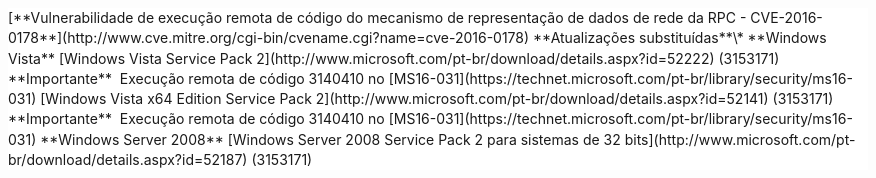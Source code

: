 </td>
<td style="border:1px solid black;">
[**Vulnerabilidade de execução remota de código do mecanismo de representação de dados de rede da RPC - CVE-2016-0178**](http://www.cve.mitre.org/cgi-bin/cvename.cgi?name=cve-2016-0178)

</td>
<td style="border:1px solid black;">
**Atualizações substituídas**\*

</td>
</tr>
<tr>
<td style="border:1px solid black;" colspan="3">
**Windows Vista**

</td>
</tr>
<tr>
<td style="border:1px solid black;">
[Windows Vista Service Pack 2](http://www.microsoft.com/pt-br/download/details.aspx?id=52222)  
(3153171)

</td>
<td style="border:1px solid black;">
**Importante**   
Execução remota de código

</td>
<td style="border:1px solid black;">
3140410 no [MS16-031](https://technet.microsoft.com/pt-br/library/security/ms16-031)

</td>
</tr>
<tr>
<td style="border:1px solid black;">
[Windows Vista x64 Edition Service Pack 2](http://www.microsoft.com/pt-br/download/details.aspx?id=52141)  
(3153171)

</td>
<td style="border:1px solid black;">
**Importante**   
Execução remota de código

</td>
<td style="border:1px solid black;">
3140410 no [MS16-031](https://technet.microsoft.com/pt-br/library/security/ms16-031)

</td>
</tr>
<tr>
<td style="border:1px solid black;" colspan="3">
**Windows Server 2008**

</td>
</tr>
<tr>
<td style="border:1px solid black;">
[Windows Server 2008 Service Pack 2 para sistemas de 32 bits](http://www.microsoft.com/pt-br/download/details.aspx?id=52187)  
(3153171)

